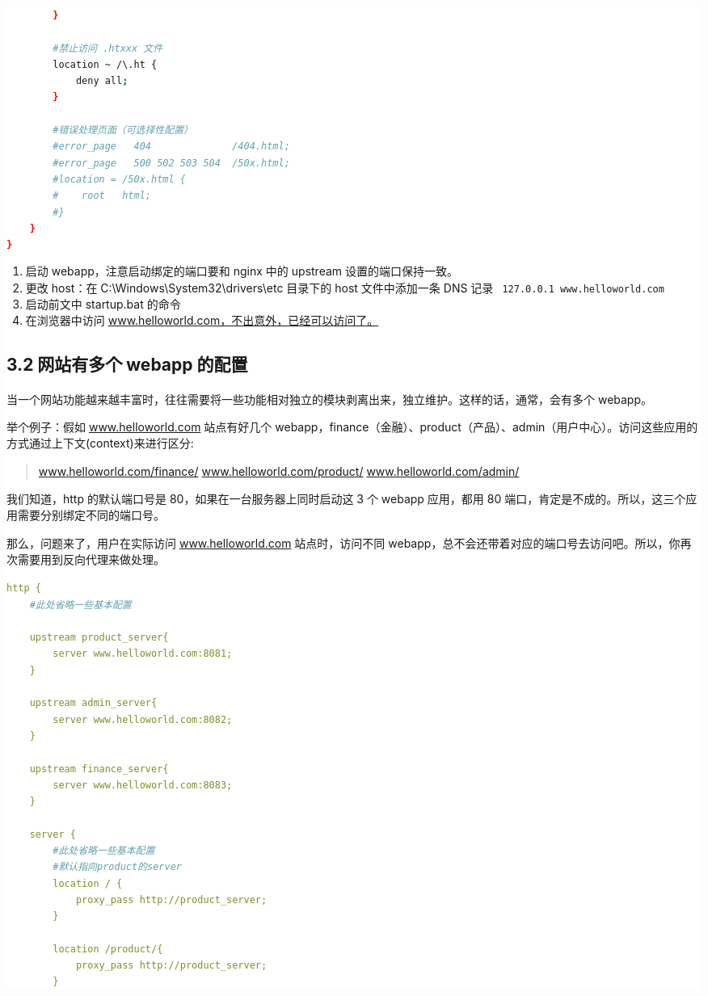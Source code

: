```bash
        }

        #禁止访问 .htxxx 文件
        location ~ /\.ht {
            deny all;
        }

        #错误处理页面（可选择性配置）
        #error_page   404              /404.html;
        #error_page   500 502 503 504  /50x.html;
        #location = /50x.html {
        #    root   html;
        #}
    }
}
```

1. 启动 webapp，注意启动绑定的端口要和 nginx 中的 upstream 设置的端口保持一致。
2. 更改 host：在 C:\Windows\System32\drivers\etc 目录下的 host 文件中添加一条 DNS 记录
   `  127.0.0.1 www.helloworld.com  `
3. 启动前文中 startup.bat 的命令
4. 在浏览器中访问 www.helloworld.com，不出意外，已经可以访问了。



## 3.2 网站有多个 webapp 的配置

当一个网站功能越来越丰富时，往往需要将一些功能相对独立的模块剥离出来，独立维护。这样的话，通常，会有多个 webapp。

举个例子：假如 www.helloworld.com 站点有好几个 webapp，finance（金融）、product（产品）、admin（用户中心）。访问这些应用的方式通过上下文(context)来进行区分:

> www.helloworld.com/finance/
> www.helloworld.com/product/
> www.helloworld.com/admin/

我们知道，http 的默认端口号是 80，如果在一台服务器上同时启动这 3 个 webapp 应用，都用 80 端口，肯定是不成的。所以，这三个应用需要分别绑定不同的端口号。

那么，问题来了，用户在实际访问 www.helloworld.com 站点时，访问不同 webapp，总不会还带着对应的端口号去访问吧。所以，你再次需要用到反向代理来做处理。

```yml
http {
    #此处省略一些基本配置

    upstream product_server{
        server www.helloworld.com:8081;
    }

    upstream admin_server{
        server www.helloworld.com:8082;
    }

    upstream finance_server{
        server www.helloworld.com:8083;
    }

    server {
        #此处省略一些基本配置
        #默认指向product的server
        location / {
            proxy_pass http://product_server;
        }

        location /product/{
            proxy_pass http://product_server;
        }

```